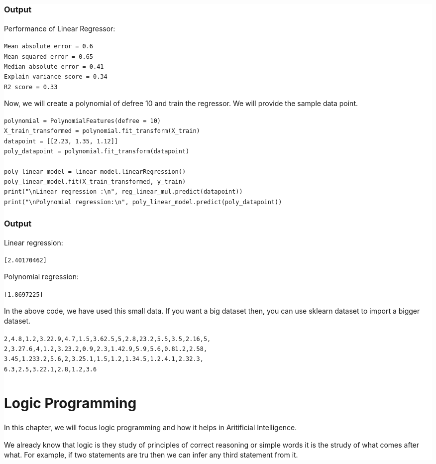 ### Output
Performance of Linear Regressor:

```
Mean absolute error = 0.6
Mean squared error = 0.65
Median absolute error = 0.41
Explain variance score = 0.34
R2 score = 0.33
```

Now, we will create a polynomial of defree 10 and train the regressor. We will provide the sample data point.

```
polynomial = PolynomialFeatures(defree = 10)
X_train_transformed = polynomial.fit_transform(X_train)
datapoint = [[2.23, 1.35, 1.12]]
poly_datapoint = polynomial.fit_transform(datapoint)

poly_linear_model = linear_model.linearRegression()
poly_linear_model.fit(X_train_transformed, y_train)
print("\nLinear regression :\n", reg_linear_mul.predict(datapoint))
print("\nPolynomial regression:\n", poly_linear_model.predict(poly_datapoint))
```

### Output
Linear regression:

```
[2.40170462]
```

Polynomial regression:

```
[1.8697225]
```

In the above code, we have used this small data. If you want a big dataset then, you can use sklearn dataset to import a bigger dataset.

```
2,4.8,1.2,3.22.9,4.7,1.5,3.62.5,5,2.8,23.2,5.5,3.5,2.16,5,
2,3.27.6,4,1.2,3.23.2,0.9,2.3,1.42.9,5.9,5.6,0.81.2,2.58,
3.45,1.233.2,5.6,2,3.25.1,1.5,1.2,1.34.5,1.2.4.1,2.32.3,
6.3,2.5,3.22.1,2.8,1.2,3.6
```

# Logic Programming
In this chapter, we will focus logic programming and how it helps in Aritificial Intelligence.

We already know that logic is they study of principles of correct reasoning or simple words it is the strudy of what comes after what. For example, if two statements are tru then we can infer any third statement from it.
